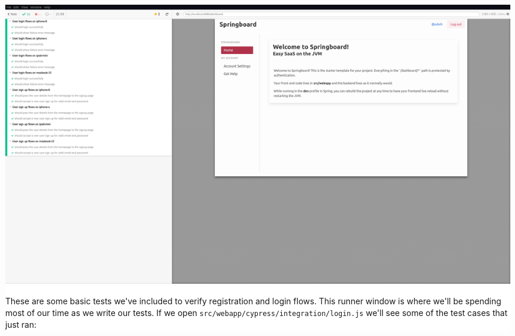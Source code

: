 [![cypress initial run](images/cypress-initial-run.png)](images/cypress-initial-run.png)

These are some basic tests we've included to verify registration and login flows. This runner window is where we'll be spending most of 
our time as we write our tests. If we open `src/webapp/cypress/integration/login.js` we'll see some of the test cases that just
ran:
